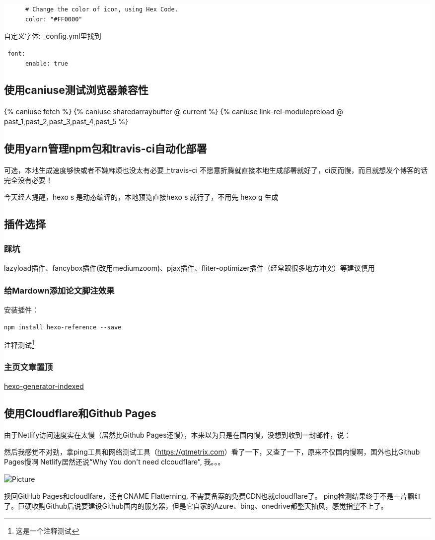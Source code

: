           # Change the color of icon, using Hex Code.
          color: "#FF0000"

自定义字体: _config.yml里找到

     font:
          enable: true

## 使用caniuse测试浏览器兼容性

{% caniuse fetch %}
{% caniuse sharedarraybuffer @ current %}
{% caniuse link-rel-modulepreload @ past_1,past_2,past_3,past_4,past_5 %}

## 使用yarn管理npm包和travis-ci自动化部署

可选，本地生成速度够快或者不嫌麻烦也没太有必要上travis-ci
不愿意折腾就直接本地生成部署就好了，ci反而慢，而且就想发个博客的话完全没有必要！

今天经人提醒，hexo s 是动态编译的，本地预览直接hexo s 就行了，不用先 hexo g 生成

## 插件选择

### 踩坑

lazyload插件、fancybox插件(改用mediumzoom)、pjax插件、fliter-optimizer插件（经常跟很多地方冲突）等建议慎用

### 给Mardown添加论文脚注效果

安装插件：

```shell
npm install hexo-reference --save
```

注释测试[^1]

### 主页文章置顶

[hexo-generator-indexed](https://github.com/next-theme/hexo-generator-indexed)

## 使用Cloudflare和Github Pages

由于Netlify访问速度实在太慢（居然比Github Pages还慢），本来以为只是在国内慢，没想到收到一封邮件，说：

然后我感觉不对劲，拿ping工具和网络测试工具（<https://gtmetrix.com>）看了一下，又查了一下，原来不仅国内慢啊，国外也比Github Pages慢啊
Netlify居然还说“Why You don't need clcoudflare”, 我。。。

<img width=450 src="https://raw.githubusercontent.com/Archaeoraptor/image_resources/ImageofBlog/net5xx.png" alt="Picture" />

换回GitHub Pages和cloudlfare，还有CNAME Flatterning, 不需要备案的免费CDN也就cloudflare了。
ping检测结果终于不是一片飘红了。巨硬收购Github后说要建设Github国内的服务器，但是它自家的Azure、bing、onedrive都整天抽风，感觉指望不上了。


[^1]: 这是一个注释测试
[^2]: 加了一个这个